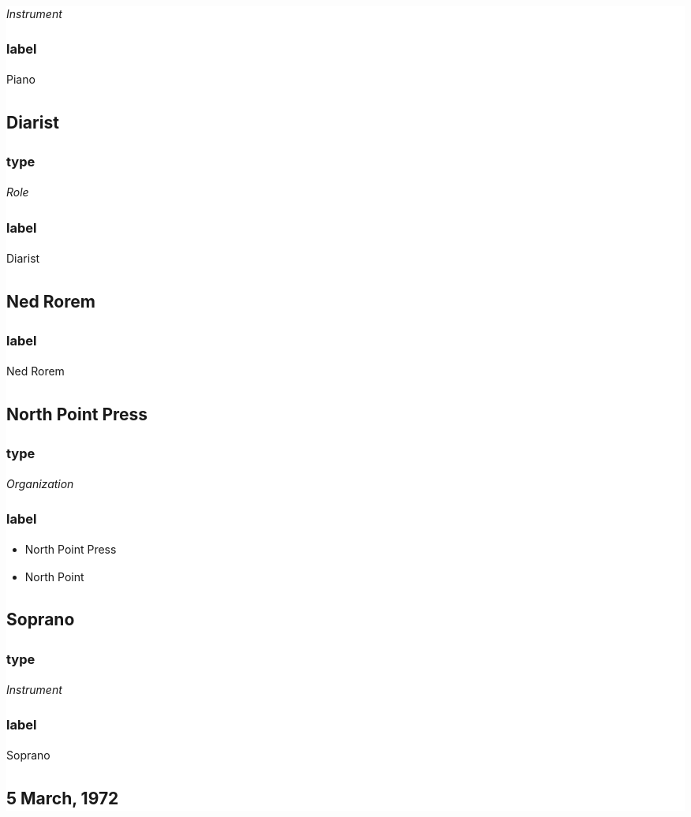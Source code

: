 *Instrument*

### label


Piano

## Diarist

### type


*Role*

### label


Diarist

## Ned Rorem

### label


Ned Rorem

## North Point Press

### type


*Organization*

### label

 - North Point Press

 - North Point

## Soprano

### type


*Instrument*

### label


Soprano

## 5 March, 1972
